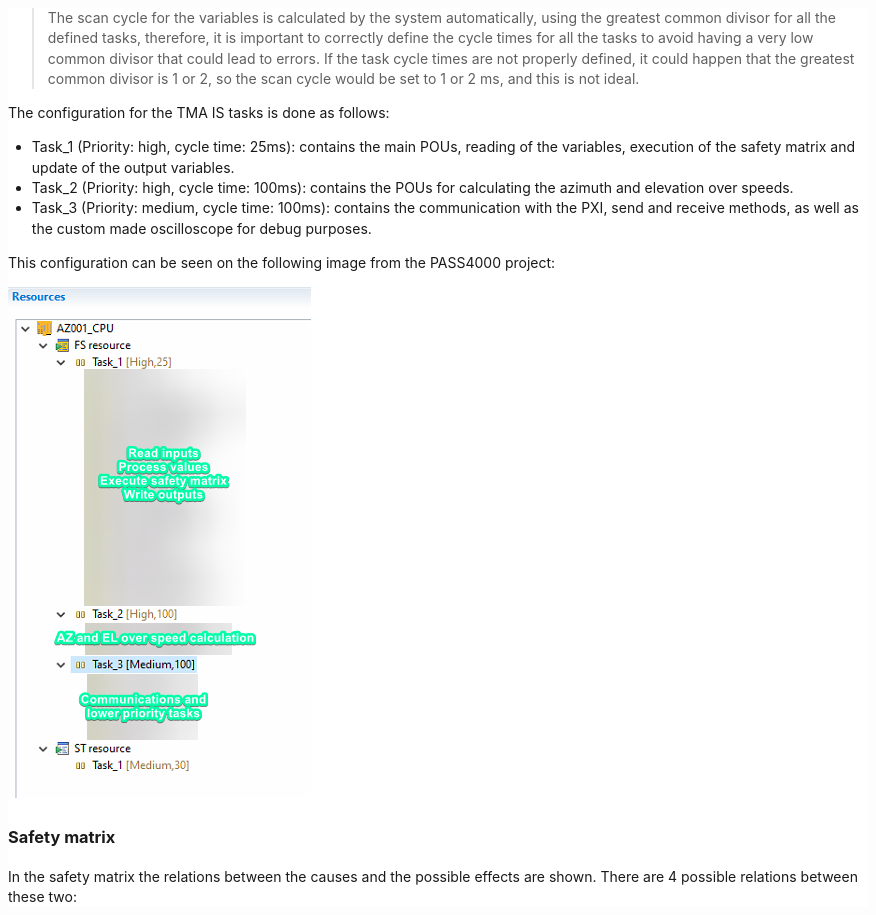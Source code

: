 > The scan cycle for the variables is calculated by the system automatically, using the greatest common divisor for all
> the defined tasks, therefore, it is important to correctly define the cycle times for all the tasks to avoid having a
> very low common divisor that could lead to errors. If the task cycle times are not properly defined, it could happen
> that the greatest common divisor is 1 or 2, so the scan cycle would be set to 1 or 2 ms, and this is not ideal.

The configuration for the TMA IS tasks is done as follows:

- Task_1 (Priority: high, cycle time: 25ms): contains the main POUs, reading of the variables, execution of the safety
  matrix and update of the output variables.
- Task_2 (Priority: high, cycle time: 100ms): contains the POUs for calculating the azimuth and elevation over speeds.
- Task_3 (Priority: medium, cycle time: 100ms): contains the communication with the PXI, send and receive methods, as
  well as the custom made oscilloscope for debug purposes.

This configuration can be seen on the following image from the PASS4000 project:

![Safety tasks](resources/SafetyCpuTasks.png)

### Safety matrix

In the safety matrix the relations between the causes and the possible effects are shown. There are 4 possible relations
between these two:
